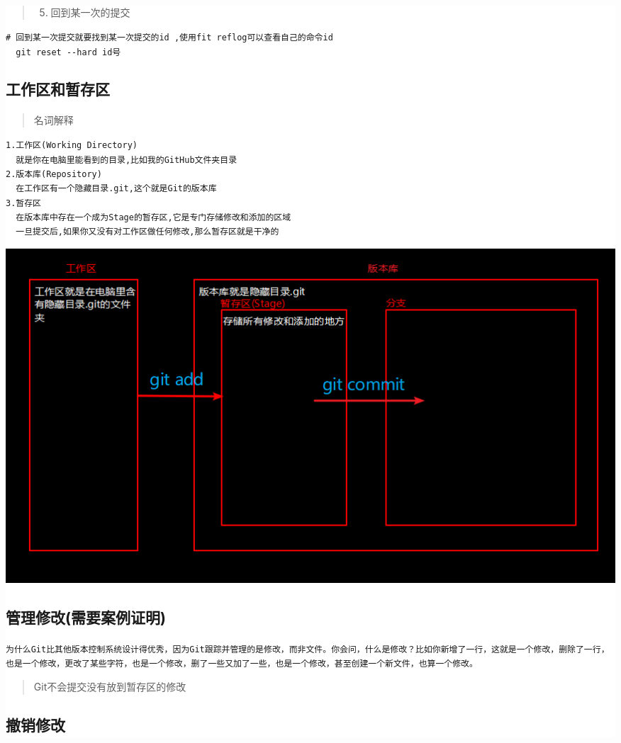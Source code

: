   > 5. 回到某一次的提交
    
    # 回到某一次提交就要找到某一次提交的id ,使用fit reflog可以查看自己的命令id
      git reset --hard id号
      
## 工作区和暂存区

  > 名词解释

    1.工作区(Working Directory)
      就是你在电脑里能看到的目录,比如我的GitHub文件夹目录
    2.版本库(Repository)
      在工作区有一个隐藏目录.git,这个就是Git的版本库
    3.暂存区
      在版本库中存在一个成为Stage的暂存区,它是专门存储修改和添加的区域
      一旦提交后,如果你又没有对工作区做任何修改,那么暂存区就是干净的
  ![工作区和暂存区](./images/gongzuoqu&zancunqu.png)
## 管理修改(需要案例证明)
    为什么Git比其他版本控制系统设计得优秀，因为Git跟踪并管理的是修改，而非文件。你会问，什么是修改？比如你新增了一行，这就是一个修改，删除了一行，也是一个修改，更改了某些字符，也是一个修改，删了一些又加了一些，也是一个修改，甚至创建一个新文件，也算一个修改。
  > Git不会提交没有放到暂存区的修改


## 撤销修改
